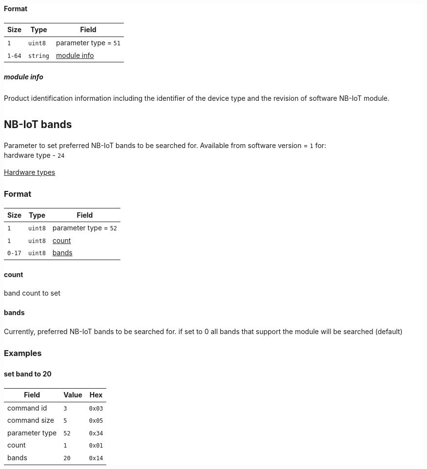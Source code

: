 #### Format

| Size   | Type     | Field                                   |
| ----   | ------   | --------------------------------------- |
| `1`    | `uint8`  | parameter type = `51`                   |
| `1-64` | `string` | [module info](#module-info)             |

##### **module info**

Product identification information including the identifier of the device type
and the revision of software NB-IoT module.


## NB-IoT bands

Parameter to set preferred NB-IoT bands to be searched for.
Available from software version = `1` for:<br/>
hardware type - `24`

[Hardware types](./basics.md#hardware-types)

### Format

| Size   | Type    | Field                                   |
| ----   | ------- | --------------------------------------- |
| `1`    | `uint8` | parameter type = `52`                   |
| `1`    | `uint8` | [count](#count)                         |
| `0-17` | `uint8` | [bands](#bands)                         |

#### **count**
band count to set

#### **bands**
Currently, preferred NB-IoT bands to be searched for. if set to 0 all bands that support the module will be searched (default)

### Examples

#### set band to 20

| Field          | Value    | Hex    |
| -------------- | -------- | ------ |
| command id     | `3`      | `0x03` |
| command size   | `5`      | `0x05` |
| parameter type | `52`     | `0x34` |
| count          | `1`      | `0x01` |
| bands          | `20`     | `0x14` |
